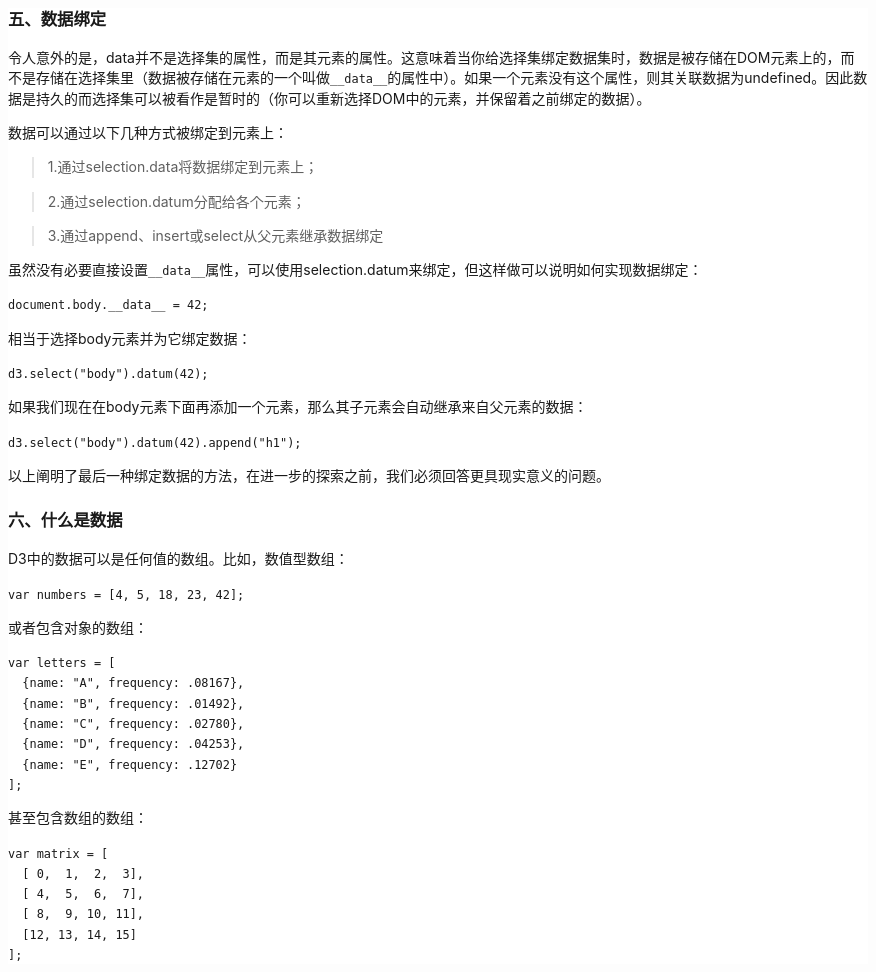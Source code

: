### 五、数据绑定

令人意外的是，data并不是选择集的属性，而是其元素的属性。这意味着当你给选择集绑定数据集时，数据是被存储在DOM元素上的，而不是存储在选择集里（数据被存储在元素的一个叫做`__data__`的属性中）。如果一个元素没有这个属性，则其关联数据为undefined。因此数据是持久的而选择集可以被看作是暂时的（你可以重新选择DOM中的元素，并保留着之前绑定的数据）。

数据可以通过以下几种方式被绑定到元素上：

> 1.通过selection.data将数据绑定到元素上；

> 2.通过selection.datum分配给各个元素；

> 3.通过append、insert或select从父元素继承数据绑定

虽然没有必要直接设置`__data__`属性，可以使用selection.datum来绑定，但这样做可以说明如何实现数据绑定：

```
document.body.__data__ = 42;
```


相当于选择body元素并为它绑定数据：

```
d3.select("body").datum(42);
```


如果我们现在在body元素下面再添加一个元素，那么其子元素会自动继承来自父元素的数据：

```
d3.select("body").datum(42).append("h1");
```


以上阐明了最后一种绑定数据的方法，在进一步的探索之前，我们必须回答更具现实意义的问题。

### 六、什么是数据

D3中的数据可以是任何值的数组。比如，数值型数组：

```
var numbers = [4, 5, 18, 23, 42];
```

或者包含对象的数组：

```
var letters = [
  {name: "A", frequency: .08167},
  {name: "B", frequency: .01492},
  {name: "C", frequency: .02780},
  {name: "D", frequency: .04253},
  {name: "E", frequency: .12702}
];
```



甚至包含数组的数组：

```
var matrix = [
  [ 0,  1,  2,  3],
  [ 4,  5,  6,  7],
  [ 8,  9, 10, 11],
  [12, 13, 14, 15]
];
```
